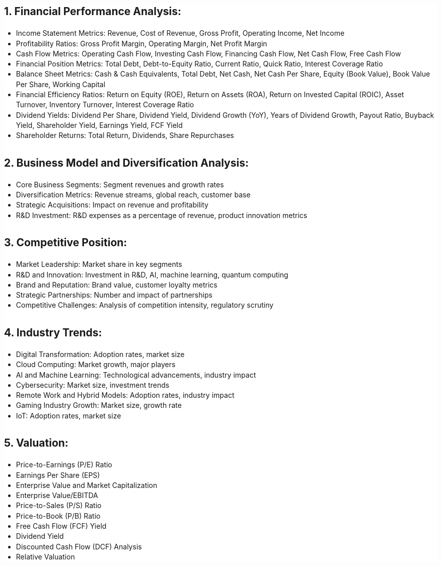 ## 1. Financial Performance Analysis:
- Income Statement Metrics: Revenue, Cost of Revenue, Gross Profit, Operating Income, Net Income
- Profitability Ratios: Gross Profit Margin, Operating Margin, Net Profit Margin
- Cash Flow Metrics: Operating Cash Flow, Investing Cash Flow, Financing Cash Flow, Net Cash Flow, Free Cash Flow
- Financial Position Metrics: Total Debt, Debt-to-Equity Ratio, Current Ratio, Quick Ratio, Interest Coverage Ratio
- Balance Sheet Metrics: Cash & Cash Equivalents, Total Debt, Net Cash, Net Cash Per Share, Equity (Book Value), Book Value Per Share, Working Capital
- Financial Efficiency Ratios: Return on Equity (ROE), Return on Assets (ROA), Return on Invested Capital (ROIC), Asset Turnover, Inventory Turnover, Interest Coverage Ratio
- Dividend Yields: Dividend Per Share, Dividend Yield, Dividend Growth (YoY), Years of Dividend Growth, Payout Ratio, Buyback Yield, Shareholder Yield, Earnings Yield, FCF Yield
- Shareholder Returns: Total Return, Dividends, Share Repurchases

## 2. Business Model and Diversification Analysis:
- Core Business Segments: Segment revenues and growth rates
- Diversification Metrics: Revenue streams, global reach, customer base
- Strategic Acquisitions: Impact on revenue and profitability
- R&D Investment: R&D expenses as a percentage of revenue, product innovation metrics

## 3. Competitive Position:
- Market Leadership: Market share in key segments
- R&D and Innovation: Investment in R&D, AI, machine learning, quantum computing
- Brand and Reputation: Brand value, customer loyalty metrics
- Strategic Partnerships: Number and impact of partnerships
- Competitive Challenges: Analysis of competition intensity, regulatory scrutiny

## 4. Industry Trends:
- Digital Transformation: Adoption rates, market size
- Cloud Computing: Market growth, major players
- AI and Machine Learning: Technological advancements, industry impact
- Cybersecurity: Market size, investment trends
- Remote Work and Hybrid Models: Adoption rates, industry impact
- Gaming Industry Growth: Market size, growth rate
- IoT: Adoption rates, market size

## 5. Valuation:
- Price-to-Earnings (P/E) Ratio
- Earnings Per Share (EPS)
- Enterprise Value and Market Capitalization
- Enterprise Value/EBITDA
- Price-to-Sales (P/S) Ratio
- Price-to-Book (P/B) Ratio
- Free Cash Flow (FCF) Yield
- Dividend Yield
- Discounted Cash Flow (DCF) Analysis
- Relative Valuation
